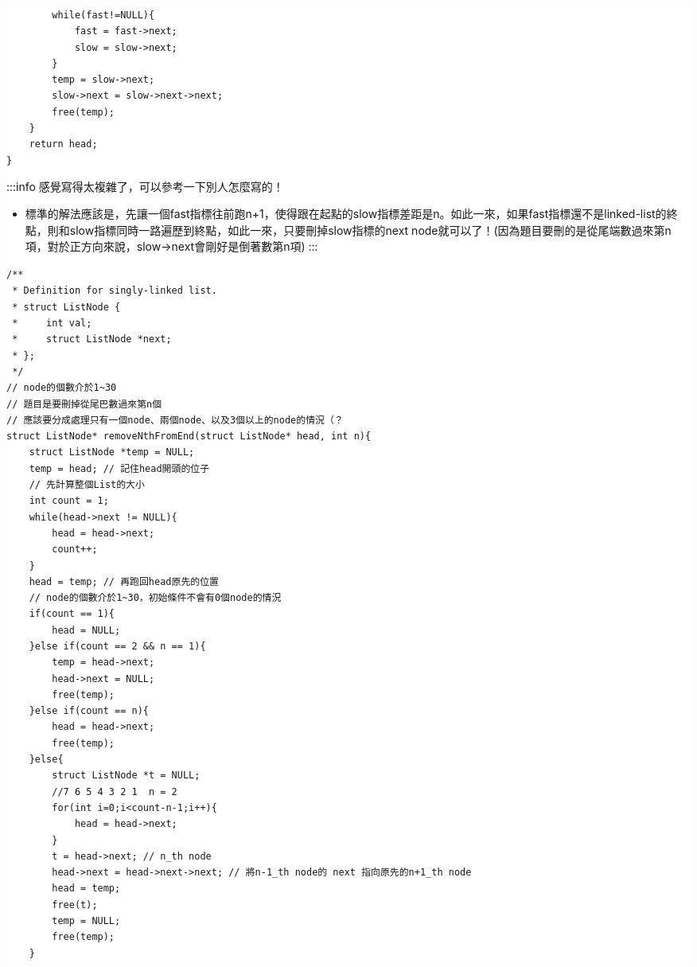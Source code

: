 ```c=
        while(fast!=NULL){
            fast = fast->next;
            slow = slow->next;
        }
        temp = slow->next;
        slow->next = slow->next->next;
        free(temp);
    }
    return head;
}
```



:::info
感覺寫得太複雜了，可以參考一下別人怎麼寫的！

- 標準的解法應該是，先讓一個fast指標往前跑n+1，使得跟在起點的slow指標差距是n。如此一來，如果fast指標還不是linked-list的終點，則和slow指標同時一路遍歷到終點，如此一來，只要刪掉slow指標的next node就可以了！(因為題目要刪的是從尾端數過來第n項，對於正方向來說，slow->next會剛好是倒著數第n項)
:::

```c=
/**
 * Definition for singly-linked list.
 * struct ListNode {
 *     int val;
 *     struct ListNode *next;
 * };
 */
// node的個數介於1~30
// 題目是要刪掉從尾巴數過來第n個
// 應該要分成處理只有一個node、兩個node、以及3個以上的node的情況（？
struct ListNode* removeNthFromEnd(struct ListNode* head, int n){
    struct ListNode *temp = NULL;
    temp = head; // 記住head開頭的位子
    // 先計算整個List的大小
    int count = 1;
    while(head->next != NULL){
        head = head->next;
        count++;
    }
    head = temp; // 再跑回head原先的位置
    // node的個數介於1~30，初始條件不會有0個node的情況
    if(count == 1){
        head = NULL;
    }else if(count == 2 && n == 1){
        temp = head->next;
        head->next = NULL;
        free(temp);
    }else if(count == n){
        head = head->next;
        free(temp);
    }else{
        struct ListNode *t = NULL;
        //7 6 5 4 3 2 1  n = 2 
        for(int i=0;i<count-n-1;i++){
            head = head->next;
        }
        t = head->next; // n_th node
        head->next = head->next->next; // 將n-1_th node的 next 指向原先的n+1_th node
        head = temp;
        free(t);
        temp = NULL;
        free(temp);
    }
```